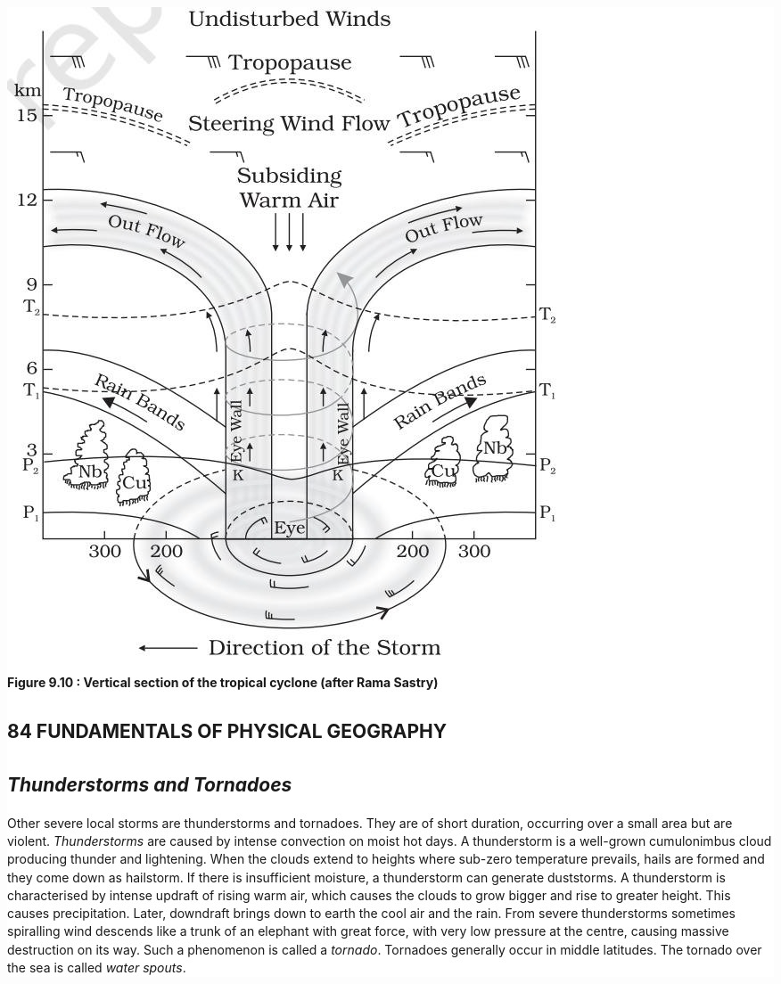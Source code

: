 ![](_page_7_Figure_9.jpeg)

**Figure 9.10 : Vertical section of the tropical cyclone (after Rama Sastry)**

## 84 FUNDAMENTALS OF PHYSICAL GEOGRAPHY

## *Thunderstorms and Tornadoes*

Other severe local storms are thunderstorms and tornadoes. They are of short duration, occurring over a small area but are violent. *Thunderstorms* are caused by intense convection on moist hot days. A thunderstorm is a well-grown cumulonimbus cloud producing thunder and lightening. When the clouds extend to heights where sub-zero temperature prevails, hails are formed and they come down as hailstorm. If there is insufficient moisture, a thunderstorm can generate duststorms. A thunderstorm is characterised by intense updraft of rising warm air, which causes the clouds to grow bigger and rise to greater height. This causes precipitation. Later, downdraft brings down to earth the cool air and the rain. From severe thunderstorms sometimes spiralling wind descends like a trunk of an elephant with great force, with very low pressure at the centre, causing massive destruction on its way. Such a phenomenon is called a *tornado*. Tornadoes generally occur in middle latitudes. The tornado over the sea is called *water spouts*.
